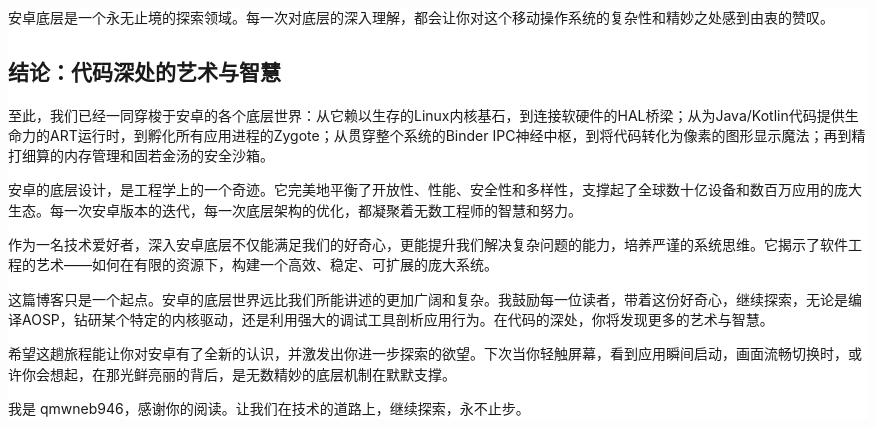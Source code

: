 安卓底层是一个永无止境的探索领域。每一次对底层的深入理解，都会让你对这个移动操作系统的复杂性和精妙之处感到由衷的赞叹。

## 结论：代码深处的艺术与智慧

至此，我们已经一同穿梭于安卓的各个底层世界：从它赖以生存的Linux内核基石，到连接软硬件的HAL桥梁；从为Java/Kotlin代码提供生命力的ART运行时，到孵化所有应用进程的Zygote；从贯穿整个系统的Binder IPC神经中枢，到将代码转化为像素的图形显示魔法；再到精打细算的内存管理和固若金汤的安全沙箱。

安卓的底层设计，是工程学上的一个奇迹。它完美地平衡了开放性、性能、安全性和多样性，支撑起了全球数十亿设备和数百万应用的庞大生态。每一次安卓版本的迭代，每一次底层架构的优化，都凝聚着无数工程师的智慧和努力。

作为一名技术爱好者，深入安卓底层不仅能满足我们的好奇心，更能提升我们解决复杂问题的能力，培养严谨的系统思维。它揭示了软件工程的艺术——如何在有限的资源下，构建一个高效、稳定、可扩展的庞大系统。

这篇博客只是一个起点。安卓的底层世界远比我们所能讲述的更加广阔和复杂。我鼓励每一位读者，带着这份好奇心，继续探索，无论是编译AOSP，钻研某个特定的内核驱动，还是利用强大的调试工具剖析应用行为。在代码的深处，你将发现更多的艺术与智慧。

希望这趟旅程能让你对安卓有了全新的认识，并激发出你进一步探索的欲望。下次当你轻触屏幕，看到应用瞬间启动，画面流畅切换时，或许你会想起，在那光鲜亮丽的背后，是无数精妙的底层机制在默默支撑。

我是 qmwneb946，感谢你的阅读。让我们在技术的道路上，继续探索，永不止步。